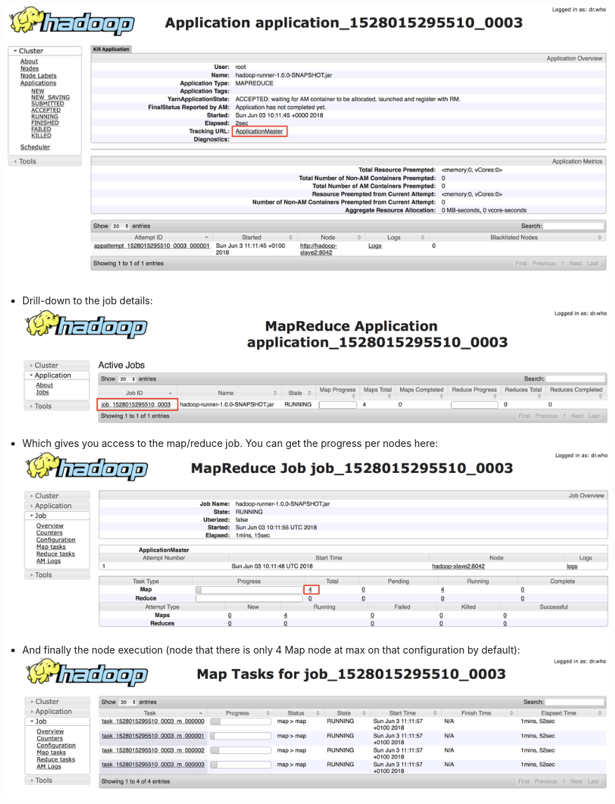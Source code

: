 ![tracking](/screenshots/10-application-details.png)
* Drill-down to the job details:
![job details](/screenshots/11-job-details.png)
* Which gives you access to the map/reduce job. You can get the progress per nodes here:
![map reduce](/screenshots/12-map-reduce.png)
* And finally the node execution (node that there is only 4 Map node at max on that configuration by default):
![node job](/screenshots/13-node-execution.png)
